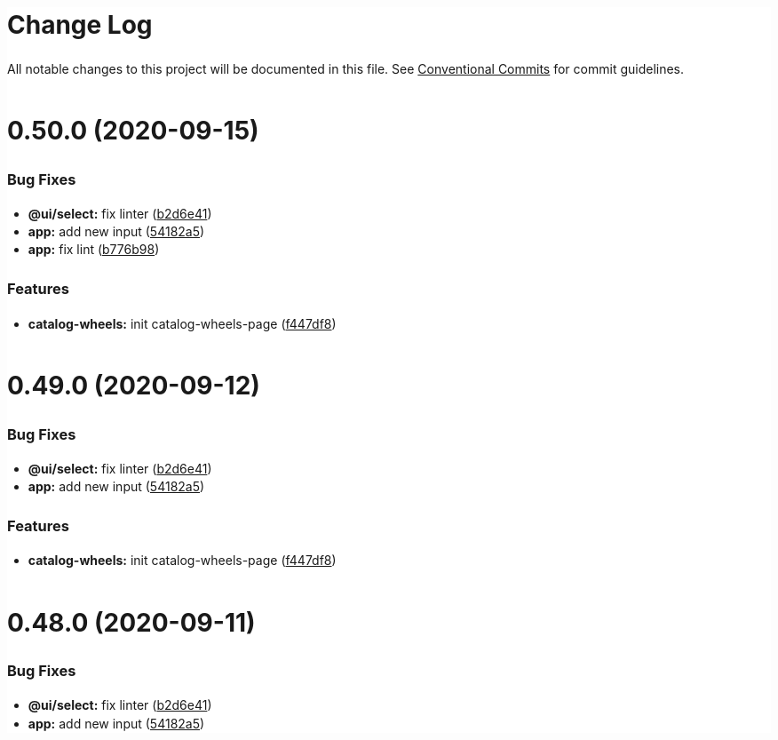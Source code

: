 # Change Log

All notable changes to this project will be documented in this file.
See [Conventional Commits](https://conventionalcommits.org) for commit guidelines.

# 0.50.0 (2020-09-15)


### Bug Fixes

* **@ui/select:** fix linter ([b2d6e41](https://github.com/Atlantis-Lab/shop-bmw-accessories/commit/b2d6e418dbf107b550ab476f3c28002f927f18df))
* **app:** add new input ([54182a5](https://github.com/Atlantis-Lab/shop-bmw-accessories/commit/54182a5655d4eadd0d44d61dcef72df51336baa8))
* **app:** fix lint ([b776b98](https://github.com/Atlantis-Lab/shop-bmw-accessories/commit/b776b98e321e335a36129e1c38919e1e95765f9a))


### Features

* **catalog-wheels:** init catalog-wheels-page ([f447df8](https://github.com/Atlantis-Lab/shop-bmw-accessories/commit/f447df8ffc03c537eb5249a2770144deae527be2))





# 0.49.0 (2020-09-12)


### Bug Fixes

* **@ui/select:** fix linter ([b2d6e41](https://github.com/Atlantis-Lab/shop-bmw-accessories/commit/b2d6e418dbf107b550ab476f3c28002f927f18df))
* **app:** add new input ([54182a5](https://github.com/Atlantis-Lab/shop-bmw-accessories/commit/54182a5655d4eadd0d44d61dcef72df51336baa8))


### Features

* **catalog-wheels:** init catalog-wheels-page ([f447df8](https://github.com/Atlantis-Lab/shop-bmw-accessories/commit/f447df8ffc03c537eb5249a2770144deae527be2))





# 0.48.0 (2020-09-11)


### Bug Fixes

* **@ui/select:** fix linter ([b2d6e41](https://github.com/Atlantis-Lab/shop-bmw-accessories/commit/b2d6e418dbf107b550ab476f3c28002f927f18df))
* **app:** add new input ([54182a5](https://github.com/Atlantis-Lab/shop-bmw-accessories/commit/54182a5655d4eadd0d44d61dcef72df51336baa8))
